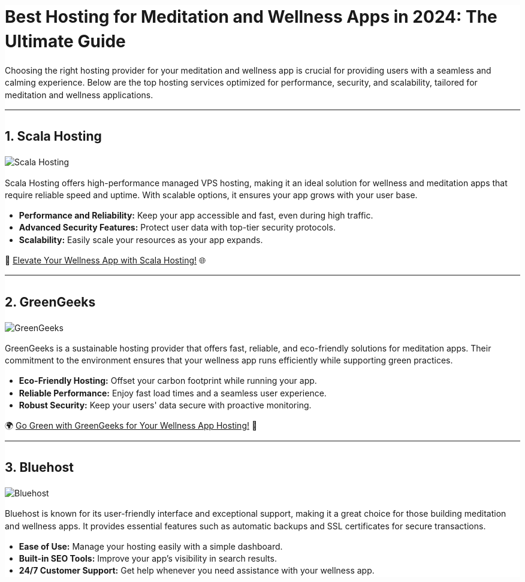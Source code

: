 # Best Hosting for Meditation and Wellness Apps in 2024: The Ultimate Guide

Choosing the right hosting provider for your meditation and wellness app is crucial for providing users with a seamless and calming experience. Below are the top hosting services optimized for performance, security, and scalability, tailored for meditation and wellness applications.

---

## 1. Scala Hosting

![Scala Hosting](https://i.imgur.com/uJ5JIK3.png "Scala Web Hosting")

Scala Hosting offers high-performance managed VPS hosting, making it an ideal solution for wellness and meditation apps that require reliable speed and uptime. With scalable options, it ensures your app grows with your user base.

- **Performance and Reliability:** Keep your app accessible and fast, even during high traffic.
- **Advanced Security Features:** Protect user data with top-tier security protocols.
- **Scalability:** Easily scale your resources as your app expands.

🌱 [Elevate Your Wellness App with Scala Hosting!](https://snipitx.com/scala-jy) 🌐

---

## 2. GreenGeeks

![GreenGeeks](https://i.imgur.com/eEwuntu.jpg "GreenGeeks Hosting")

GreenGeeks is a sustainable hosting provider that offers fast, reliable, and eco-friendly solutions for meditation apps. Their commitment to the environment ensures that your wellness app runs efficiently while supporting green practices.

- **Eco-Friendly Hosting:** Offset your carbon footprint while running your app.
- **Reliable Performance:** Enjoy fast load times and a seamless user experience.
- **Robust Security:** Keep your users' data secure with proactive monitoring.

🌍 [Go Green with GreenGeeks for Your Wellness App Hosting!](https://snipitx.com/greengeeks-jy) 🍃

---

## 3. Bluehost

![Bluehost](https://i.imgur.com/PasFF9E.jpeg "Bluehost Hosting")

Bluehost is known for its user-friendly interface and exceptional support, making it a great choice for those building meditation and wellness apps. It provides essential features such as automatic backups and SSL certificates for secure transactions.

- **Ease of Use:** Manage your hosting easily with a simple dashboard.
- **Built-in SEO Tools:** Improve your app’s visibility in search results.
- **24/7 Customer Support:** Get help whenever you need assistance with your wellness app.
